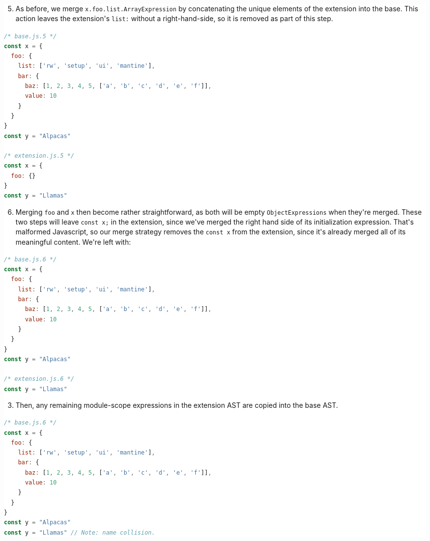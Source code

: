 5. As before, we merge `x.foo.list.ArrayExpression` by concatenating the unique elements of the extension into the base. This action leaves the extension's `list:` without a right-hand-side, so it is removed as part of this step.

```js
/* base.js.5 */
const x = {
  foo: {
    list: ['rw', 'setup', 'ui', 'mantine'],
    bar: {
      baz: [1, 2, 3, 4, 5, ['a', 'b', 'c', 'd', 'e', 'f']],
      value: 10
    }
  }
}
const y = "Alpacas"

/* extension.js.5 */
const x = {
  foo: {}
}
const y = "Llamas"
```

6. Merging `foo` and `x` then become rather straightforward, as both will be empty `ObjectExpressions` when they're merged. These two steps will leave `const x;` in the extension, since we've merged the right hand side of its initialization expression. That's malformed Javascript, so our merge strategy removes the `const x` from the extension, since it's already merged all of its meaningful content. We're left with:

```js
/* base.js.6 */
const x = {
  foo: {
    list: ['rw', 'setup', 'ui', 'mantine'],
    bar: {
      baz: [1, 2, 3, 4, 5, ['a', 'b', 'c', 'd', 'e', 'f']],
      value: 10
    }
  }
}
const y = "Alpacas"

/* extension.js.6 */
const y = "Llamas"
```

3. Then, any remaining module-scope expressions in the extension AST are copied into the base AST.

```js
/* base.js.6 */
const x = {
  foo: {
    list: ['rw', 'setup', 'ui', 'mantine'],
    bar: {
      baz: [1, 2, 3, 4, 5, ['a', 'b', 'c', 'd', 'e', 'f']],
      value: 10
    }
  }
}
const y = "Alpacas"
const y = "Llamas" // Note: name collision.
```
